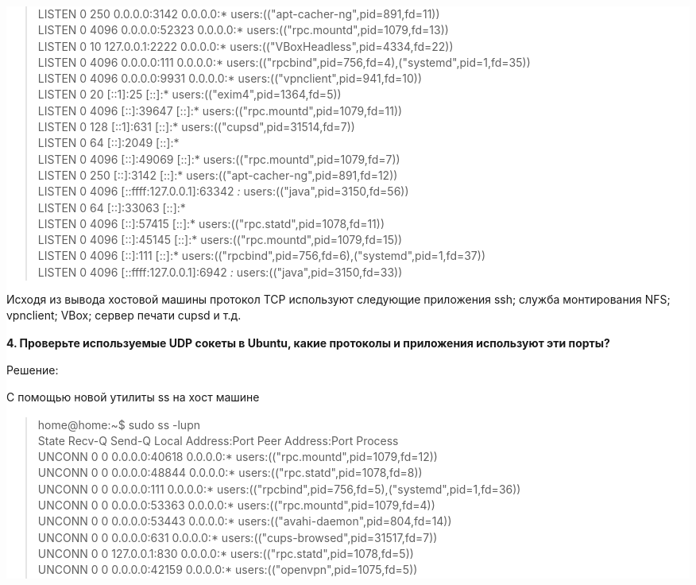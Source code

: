 >LISTEN       0            250                             0.0.0.0:3142                     0.0.0.0:*           users:(("apt-cacher-ng",pid=891,fd=11))                          
>LISTEN       0            4096                            0.0.0.0:52323                    0.0.0.0:*           users:(("rpc.mountd",pid=1079,fd=13))                            
>LISTEN       0            10                            127.0.0.1:2222                     0.0.0.0:*           users:(("VBoxHeadless",pid=4334,fd=22))                          
>LISTEN       0            4096                            0.0.0.0:111                      0.0.0.0:*           users:(("rpcbind",pid=756,fd=4),("systemd",pid=1,fd=35))         
>LISTEN       0            4096                            0.0.0.0:9931                     0.0.0.0:*           users:(("vpnclient",pid=941,fd=10))                              
>LISTEN       0            20                                [::1]:25                          [::]:*           users:(("exim4",pid=1364,fd=5))                                  
>LISTEN       0            4096                               [::]:39647                       [::]:*           users:(("rpc.mountd",pid=1079,fd=11))                            
>LISTEN       0            128                               [::1]:631                         [::]:*           users:(("cupsd",pid=31514,fd=7))                                 
>LISTEN       0            64                                 [::]:2049                        [::]:*                                                                            
>LISTEN       0            4096                               [::]:49069                       [::]:*           users:(("rpc.mountd",pid=1079,fd=7))                             
>LISTEN       0            250                                [::]:3142                        [::]:*           users:(("apt-cacher-ng",pid=891,fd=12))                          
>LISTEN       0            4096                 [::ffff:127.0.0.1]:63342                          *:*           users:(("java",pid=3150,fd=56))                                  
>LISTEN       0            64                                 [::]:33063                       [::]:*                                                                            
>LISTEN       0            4096                               [::]:57415                       [::]:*           users:(("rpc.statd",pid=1078,fd=11))                             
>LISTEN       0            4096                               [::]:45145                       [::]:*           users:(("rpc.mountd",pid=1079,fd=15))                            
>LISTEN       0            4096                               [::]:111                         [::]:*           users:(("rpcbind",pid=756,fd=6),("systemd",pid=1,fd=37))         
>LISTEN       0            4096                 [::ffff:127.0.0.1]:6942                           *:*           users:(("java",pid=3150,fd=33))  

Исходя из вывода хостовой машины протокол TCP используют следующие приложения ssh; служба монтирования NFS;
vpnclient; VBox; сервер печати cupsd и т.д.

**4. Проверьте используемые UDP сокеты в Ubuntu, какие протоколы и приложения используют
эти порты?**

Решение:

С помощью новой утилиты ss на хост машине

>home@home:~$ sudo ss -lupn  
>State         Recv-Q        Send-Q               Local Address:Port                 Peer Address:Port        Process                                                            
>UNCONN        0             0                          0.0.0.0:40618                     0.0.0.0:*            users:(("rpc.mountd",pid=1079,fd=12))                             
>UNCONN        0             0                          0.0.0.0:48844                     0.0.0.0:*            users:(("rpc.statd",pid=1078,fd=8))                               
>UNCONN        0             0                          0.0.0.0:111                       0.0.0.0:*            users:(("rpcbind",pid=756,fd=5),("systemd",pid=1,fd=36))          
>UNCONN        0             0                          0.0.0.0:53363                     0.0.0.0:*            users:(("rpc.mountd",pid=1079,fd=4))                              
>UNCONN        0             0                          0.0.0.0:53443                     0.0.0.0:*            users:(("avahi-daemon",pid=804,fd=14))                            
>UNCONN        0             0                          0.0.0.0:631                       0.0.0.0:*            users:(("cups-browsed",pid=31517,fd=7))                           
>UNCONN        0             0                        127.0.0.1:830                       0.0.0.0:*            users:(("rpc.statd",pid=1078,fd=5))                               
>UNCONN        0             0                          0.0.0.0:42159                     0.0.0.0:*            users:(("openvpn",pid=1075,fd=5))                                 